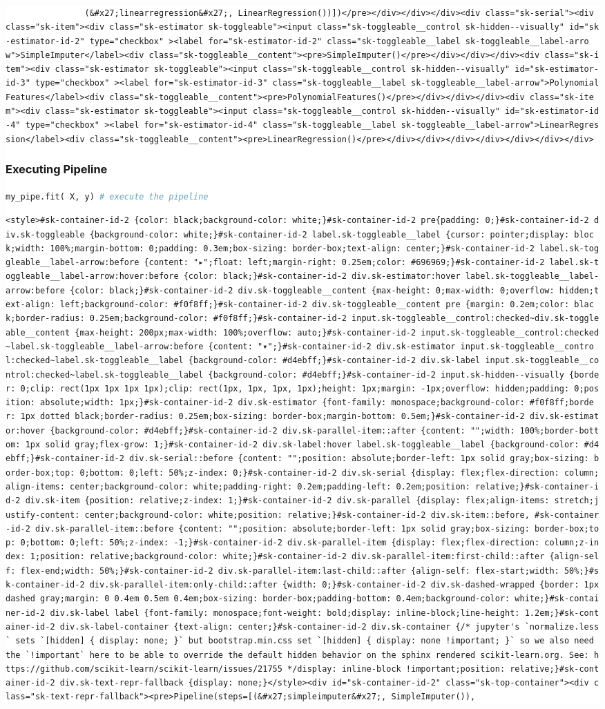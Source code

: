 ```{=html}
                (&#x27;linearregression&#x27;, LinearRegression())])</pre></div></div></div><div class="sk-serial"><div class="sk-item"><div class="sk-estimator sk-toggleable"><input class="sk-toggleable__control sk-hidden--visually" id="sk-estimator-id-2" type="checkbox" ><label for="sk-estimator-id-2" class="sk-toggleable__label sk-toggleable__label-arrow">SimpleImputer</label><div class="sk-toggleable__content"><pre>SimpleImputer()</pre></div></div></div><div class="sk-item"><div class="sk-estimator sk-toggleable"><input class="sk-toggleable__control sk-hidden--visually" id="sk-estimator-id-3" type="checkbox" ><label for="sk-estimator-id-3" class="sk-toggleable__label sk-toggleable__label-arrow">PolynomialFeatures</label><div class="sk-toggleable__content"><pre>PolynomialFeatures()</pre></div></div></div><div class="sk-item"><div class="sk-estimator sk-toggleable"><input class="sk-toggleable__control sk-hidden--visually" id="sk-estimator-id-4" type="checkbox" ><label for="sk-estimator-id-4" class="sk-toggleable__label sk-toggleable__label-arrow">LinearRegression</label><div class="sk-toggleable__content"><pre>LinearRegression()</pre></div></div></div></div></div></div></div>
```


### Executing Pipeline


```python
my_pipe.fit( X, y) # execute the pipeline
```

```{=html}
<style>#sk-container-id-2 {color: black;background-color: white;}#sk-container-id-2 pre{padding: 0;}#sk-container-id-2 div.sk-toggleable {background-color: white;}#sk-container-id-2 label.sk-toggleable__label {cursor: pointer;display: block;width: 100%;margin-bottom: 0;padding: 0.3em;box-sizing: border-box;text-align: center;}#sk-container-id-2 label.sk-toggleable__label-arrow:before {content: "▸";float: left;margin-right: 0.25em;color: #696969;}#sk-container-id-2 label.sk-toggleable__label-arrow:hover:before {color: black;}#sk-container-id-2 div.sk-estimator:hover label.sk-toggleable__label-arrow:before {color: black;}#sk-container-id-2 div.sk-toggleable__content {max-height: 0;max-width: 0;overflow: hidden;text-align: left;background-color: #f0f8ff;}#sk-container-id-2 div.sk-toggleable__content pre {margin: 0.2em;color: black;border-radius: 0.25em;background-color: #f0f8ff;}#sk-container-id-2 input.sk-toggleable__control:checked~div.sk-toggleable__content {max-height: 200px;max-width: 100%;overflow: auto;}#sk-container-id-2 input.sk-toggleable__control:checked~label.sk-toggleable__label-arrow:before {content: "▾";}#sk-container-id-2 div.sk-estimator input.sk-toggleable__control:checked~label.sk-toggleable__label {background-color: #d4ebff;}#sk-container-id-2 div.sk-label input.sk-toggleable__control:checked~label.sk-toggleable__label {background-color: #d4ebff;}#sk-container-id-2 input.sk-hidden--visually {border: 0;clip: rect(1px 1px 1px 1px);clip: rect(1px, 1px, 1px, 1px);height: 1px;margin: -1px;overflow: hidden;padding: 0;position: absolute;width: 1px;}#sk-container-id-2 div.sk-estimator {font-family: monospace;background-color: #f0f8ff;border: 1px dotted black;border-radius: 0.25em;box-sizing: border-box;margin-bottom: 0.5em;}#sk-container-id-2 div.sk-estimator:hover {background-color: #d4ebff;}#sk-container-id-2 div.sk-parallel-item::after {content: "";width: 100%;border-bottom: 1px solid gray;flex-grow: 1;}#sk-container-id-2 div.sk-label:hover label.sk-toggleable__label {background-color: #d4ebff;}#sk-container-id-2 div.sk-serial::before {content: "";position: absolute;border-left: 1px solid gray;box-sizing: border-box;top: 0;bottom: 0;left: 50%;z-index: 0;}#sk-container-id-2 div.sk-serial {display: flex;flex-direction: column;align-items: center;background-color: white;padding-right: 0.2em;padding-left: 0.2em;position: relative;}#sk-container-id-2 div.sk-item {position: relative;z-index: 1;}#sk-container-id-2 div.sk-parallel {display: flex;align-items: stretch;justify-content: center;background-color: white;position: relative;}#sk-container-id-2 div.sk-item::before, #sk-container-id-2 div.sk-parallel-item::before {content: "";position: absolute;border-left: 1px solid gray;box-sizing: border-box;top: 0;bottom: 0;left: 50%;z-index: -1;}#sk-container-id-2 div.sk-parallel-item {display: flex;flex-direction: column;z-index: 1;position: relative;background-color: white;}#sk-container-id-2 div.sk-parallel-item:first-child::after {align-self: flex-end;width: 50%;}#sk-container-id-2 div.sk-parallel-item:last-child::after {align-self: flex-start;width: 50%;}#sk-container-id-2 div.sk-parallel-item:only-child::after {width: 0;}#sk-container-id-2 div.sk-dashed-wrapped {border: 1px dashed gray;margin: 0 0.4em 0.5em 0.4em;box-sizing: border-box;padding-bottom: 0.4em;background-color: white;}#sk-container-id-2 div.sk-label label {font-family: monospace;font-weight: bold;display: inline-block;line-height: 1.2em;}#sk-container-id-2 div.sk-label-container {text-align: center;}#sk-container-id-2 div.sk-container {/* jupyter's `normalize.less` sets `[hidden] { display: none; }` but bootstrap.min.css set `[hidden] { display: none !important; }` so we also need the `!important` here to be able to override the default hidden behavior on the sphinx rendered scikit-learn.org. See: https://github.com/scikit-learn/scikit-learn/issues/21755 */display: inline-block !important;position: relative;}#sk-container-id-2 div.sk-text-repr-fallback {display: none;}</style><div id="sk-container-id-2" class="sk-top-container"><div class="sk-text-repr-fallback"><pre>Pipeline(steps=[(&#x27;simpleimputer&#x27;, SimpleImputer()),
```